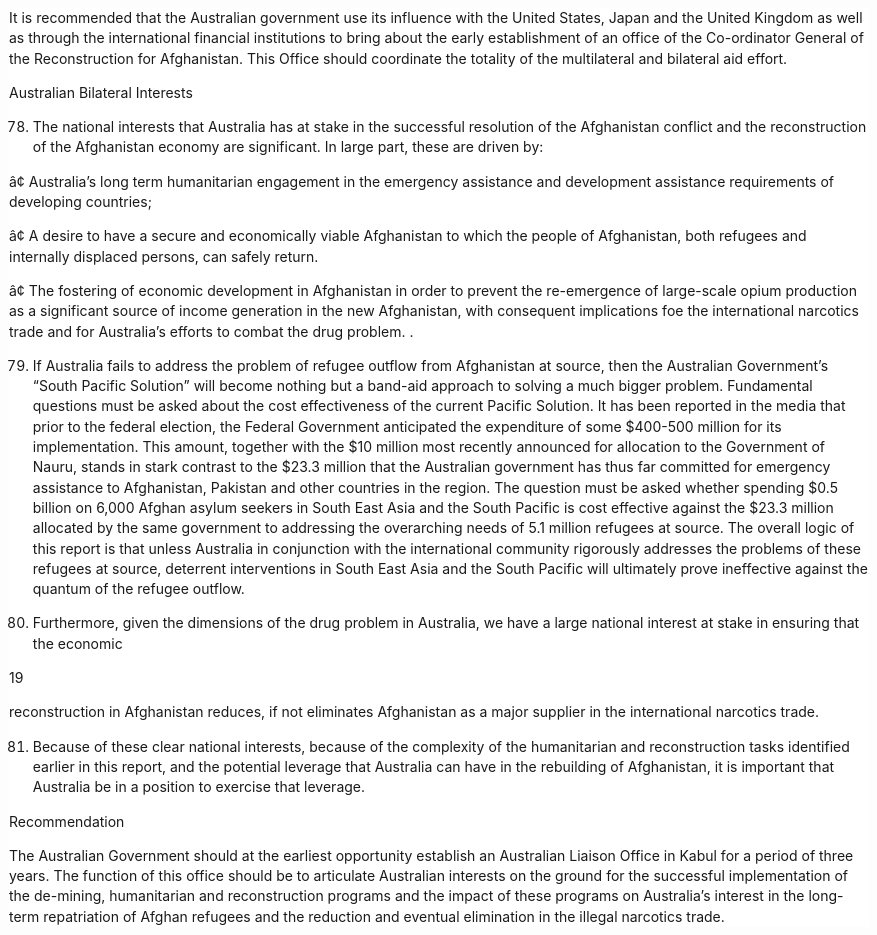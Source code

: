  It is recommended that the Australian government use its influence with the United States, Japan and the United Kingdom as well as through the international financial institutions to bring about the early establishment of an office of the Co-ordinator General of the Reconstruction for Afghanistan.  This Office should coordinate the totality of the multilateral and bilateral aid effort.

 Australian Bilateral Interests

 78. The national interests that Australia has at stake in the successful resolution of the Afghanistan conflict and the reconstruction of the Afghanistan economy are significant.  In large part, these are driven by:

 â¢ Australia’s long term humanitarian engagement in the emergency assistance and development assistance requirements of developing countries;

 â¢ A desire to have a secure and economically viable Afghanistan to which the people of Afghanistan, both refugees and internally displaced persons, can safely return.

 â¢ The fostering of economic development in Afghanistan in order to prevent the re-emergence of large-scale opium production as a significant source of income generation in the new Afghanistan, with consequent implications foe the international narcotics trade and for Australia’s efforts to combat the drug problem.  .

 79. If Australia fails to address the problem of refugee outflow from Afghanistan at source, then the Australian Government’s “South Pacific Solution” will become nothing but a band-aid approach to solving a much bigger problem.  Fundamental questions must be asked about the cost effectiveness of the current Pacific Solution.  It has been reported in the media that prior to the federal election, the Federal Government anticipated the expenditure of some $400-500 million for its implementation.  This amount, together with the $10 million most recently announced for allocation to the Government of Nauru, stands in stark contrast to the $23.3 million that the Australian government has thus far committed for emergency assistance to Afghanistan, Pakistan and other countries in the region.  The question must be asked whether spending $0.5 billion on 6,000 Afghan asylum seekers in South East Asia and the South Pacific is cost effective against the $23.3 million allocated by the same government to addressing the overarching needs of 5.1 million refugees at source.  The overall logic of this report is that unless Australia in conjunction with the international community rigorously addresses the problems of these refugees at source, deterrent interventions in South East Asia and the South Pacific will ultimately prove ineffective against the quantum of the refugee outflow.

 80. Furthermore, given the dimensions of the drug problem in Australia, we have a large national interest at stake in ensuring that the economic

 19

 reconstruction in Afghanistan reduces, if not eliminates Afghanistan as a major supplier in the international narcotics trade.

 81. Because of these clear national interests, because of the complexity of the  humanitarian and reconstruction tasks identified earlier in this report, and the potential leverage that Australia can have in the rebuilding of Afghanistan, it is important that Australia be in a position to exercise that leverage.

 Recommendation

 The Australian Government should at the earliest opportunity establish an Australian Liaison Office in Kabul for a period of three years.  The function of this office should be to articulate Australian interests on the ground for the successful implementation of the de-mining, humanitarian and reconstruction programs and the impact of these programs on Australia’s interest in the long-term repatriation of Afghan refugees and the reduction and eventual elimination in the illegal narcotics trade.
